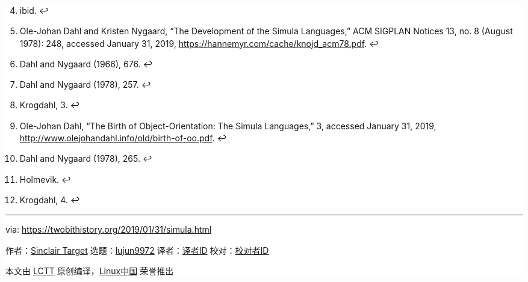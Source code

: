 4. ibid. ↩

5. Ole-Johan Dahl and Kristen Nygaard, “The Development of the Simula Languages,” ACM SIGPLAN Notices 13, no. 8 (August 1978): 248, accessed January 31, 2019, https://hannemyr.com/cache/knojd_acm78.pdf. ↩

6. Dahl and Nygaard (1966), 676. ↩

7. Dahl and Nygaard (1978), 257. ↩

8. Krogdahl, 3. ↩

9. Ole-Johan Dahl, “The Birth of Object-Orientation: The Simula Languages,” 3, accessed January 31, 2019, http://www.olejohandahl.info/old/birth-of-oo.pdf. ↩

10. Dahl and Nygaard (1978), 265. ↩

11. Holmevik. ↩

12. Krogdahl, 4. ↩


--------------------------------------------------------------------------------

via: https://twobithistory.org/2019/01/31/simula.html

作者：[Sinclair Target][a]
选题：[lujun9972][b]
译者：[译者ID](https://github.com/译者ID)
校对：[校对者ID](https://github.com/校对者ID)

本文由 [LCTT](https://github.com/LCTT/TranslateProject) 原创编译，[Linux中国](https://linux.cn/) 荣誉推出

[a]: https://twobithistory.org
[b]: https://github.com/lujun9972
[1]: https://www.infoq.com/presentations/Are-We-There-Yet-Rich-Hickey
[2]: /images/river.jpg
[3]: https://archive.computerhistory.org/resources/text/algol/ACM_Algol_bulletin/1061032/p39-hoare.pdf
[4]: http://web.eah-jena.de/~kleine/history/languages/Simula-CommonBaseLanguage.pdf
[5]: https://www.gnu.org/software/cim/
[6]: https://gist.github.com/sinclairtarget/6364cd521010d28ee24dd41ab3d61a96
[7]: https://twobithistory.org/2018/08/18/ada-lovelace-note-g.html
[8]: https://twitter.com/TwoBitHistory
[9]: https://twobithistory.org/feed.xml
[10]: https://twitter.com/TwoBitHistory/status/1075075139543449600?ref_src=twsrc%5Etfw


[#]: collector: (lujun9972)
[#]: translator: (warmfrog)
[#]: reviewer: ( )
[#]: publisher: ( )
[#]: url: ( )
[#]: subject: (OOP Before OOP with Simula)
[#]: via: (https://twobithistory.org/2019/01/31/simula.html)
[#]: author: (Sinclair Target https://twobithistory.org)